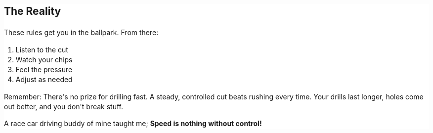 ## The Reality

These rules get you in the ballpark. From there:

1. Listen to the cut
2. Watch your chips
3. Feel the pressure
4. Adjust as needed

Remember: There's no prize for drilling fast. A steady, controlled cut beats rushing every time. Your drills last longer, holes come out better, and you don't break stuff.

A race car driving buddy of mine taught me; **Speed is nothing without control!**
